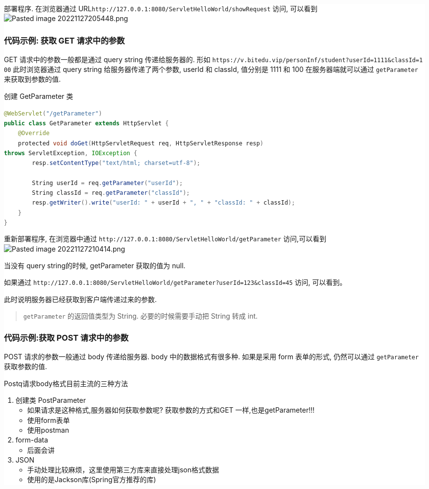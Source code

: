 部署程序.
在浏览器通过 URL`http://127.0.0.1:8080/ServletHelloWorld/showRequest` 访问, 可以看到
![Pasted image 20221127205448.png](https://image-1311137268.cos.ap-chengdu.myqcloud.com/SiYuan/Pasted%20image%2020221127205448.png)



### 代码示例: 获取 GET 请求中的参数
GET 请求中的参数一般都是通过 query string 传递给服务器的. 形如
`https://v.bitedu.vip/personInf/student?userId=1111&classId=100`
此时浏览器通过 query string 给服务器传递了两个参数, userId 和 classId, 值分别是 1111 和 100 
在服务器端就可以通过   `getParameter` 来获取到参数的值.


创建   GetParameter 类
```java
@WebServlet("/getParameter")
public class GetParameter extends HttpServlet { 
    @Override
    protected void doGet(HttpServletRequest req, HttpServletResponse resp) 
throws ServletException, IOException {
        resp.setContentType("text/html; charset=utf-8");
         
        String userId = req.getParameter("userId");
        String classId = req.getParameter("classId");
        resp.getWriter().write("userId: " + userId + ", " + "classId: " + classId);
    } 
}
```

重新部署程序, 在浏览器中通过 `http://127.0.0.1:8080/ServletHelloWorld/getParameter` 访问,可以看到
![Pasted image 20221127210414.png](https://image-1311137268.cos.ap-chengdu.myqcloud.com/SiYuan/Pasted%20image%2020221127210414.png)


当没有 query string的时候, getParameter 获取的值为 null.

如果通过 `http://127.0.0.1:8080/ServletHelloWorld/getParameter?userId=123&classId=45` 访问, 可以看到。

此时说明服务器已经获取到客户端传递过来的参数.
>`getParameter` 的返回值类型为 String. 必要的时候需要手动把 String 转成 int.



### 代码示例:获取 POST 请求中的参数
POST 请求的参数一般通过 body 传递给服务器. body 中的数据格式有很多种. 如果是采用 form 表单的形式, 仍然可以通过   `getParameter` 获取参数的值.

Postq请求body格式目前主流的三种方法
1. 创建类   PostParameter
	- 如果请求是这种格式,服务器如何获取参数呢? 获取参数的方式和GET 一样,也是getParameter!!!
	- 使用form表单
	- 使用postman
2. form-data
	- 后面会讲
1. JSON
	- 手动处理比较麻烦，这里使用第三方库来直接处理json格式数据
	- 使用的是Jackson库(Spring官方推荐的库)
